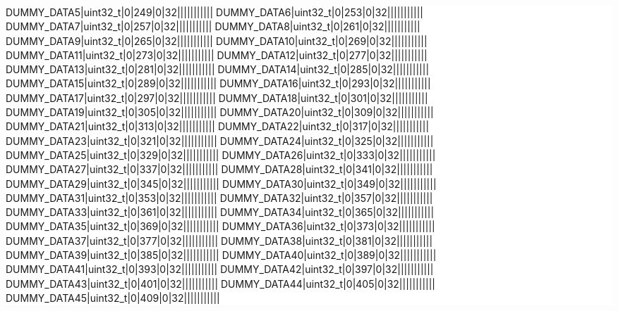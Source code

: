 DUMMY_DATA5|uint32_t|0|249|0|32|||||||||||
DUMMY_DATA6|uint32_t|0|253|0|32|||||||||||
DUMMY_DATA7|uint32_t|0|257|0|32|||||||||||
DUMMY_DATA8|uint32_t|0|261|0|32|||||||||||
DUMMY_DATA9|uint32_t|0|265|0|32|||||||||||
DUMMY_DATA10|uint32_t|0|269|0|32|||||||||||
DUMMY_DATA11|uint32_t|0|273|0|32|||||||||||
DUMMY_DATA12|uint32_t|0|277|0|32|||||||||||
DUMMY_DATA13|uint32_t|0|281|0|32|||||||||||
DUMMY_DATA14|uint32_t|0|285|0|32|||||||||||
DUMMY_DATA15|uint32_t|0|289|0|32|||||||||||
DUMMY_DATA16|uint32_t|0|293|0|32|||||||||||
DUMMY_DATA17|uint32_t|0|297|0|32|||||||||||
DUMMY_DATA18|uint32_t|0|301|0|32|||||||||||
DUMMY_DATA19|uint32_t|0|305|0|32|||||||||||
DUMMY_DATA20|uint32_t|0|309|0|32|||||||||||
DUMMY_DATA21|uint32_t|0|313|0|32|||||||||||
DUMMY_DATA22|uint32_t|0|317|0|32|||||||||||
DUMMY_DATA23|uint32_t|0|321|0|32|||||||||||
DUMMY_DATA24|uint32_t|0|325|0|32|||||||||||
DUMMY_DATA25|uint32_t|0|329|0|32|||||||||||
DUMMY_DATA26|uint32_t|0|333|0|32|||||||||||
DUMMY_DATA27|uint32_t|0|337|0|32|||||||||||
DUMMY_DATA28|uint32_t|0|341|0|32|||||||||||
DUMMY_DATA29|uint32_t|0|345|0|32|||||||||||
DUMMY_DATA30|uint32_t|0|349|0|32|||||||||||
DUMMY_DATA31|uint32_t|0|353|0|32|||||||||||
DUMMY_DATA32|uint32_t|0|357|0|32|||||||||||
DUMMY_DATA33|uint32_t|0|361|0|32|||||||||||
DUMMY_DATA34|uint32_t|0|365|0|32|||||||||||
DUMMY_DATA35|uint32_t|0|369|0|32|||||||||||
DUMMY_DATA36|uint32_t|0|373|0|32|||||||||||
DUMMY_DATA37|uint32_t|0|377|0|32|||||||||||
DUMMY_DATA38|uint32_t|0|381|0|32|||||||||||
DUMMY_DATA39|uint32_t|0|385|0|32|||||||||||
DUMMY_DATA40|uint32_t|0|389|0|32|||||||||||
DUMMY_DATA41|uint32_t|0|393|0|32|||||||||||
DUMMY_DATA42|uint32_t|0|397|0|32|||||||||||
DUMMY_DATA43|uint32_t|0|401|0|32|||||||||||
DUMMY_DATA44|uint32_t|0|405|0|32|||||||||||
DUMMY_DATA45|uint32_t|0|409|0|32|||||||||||
